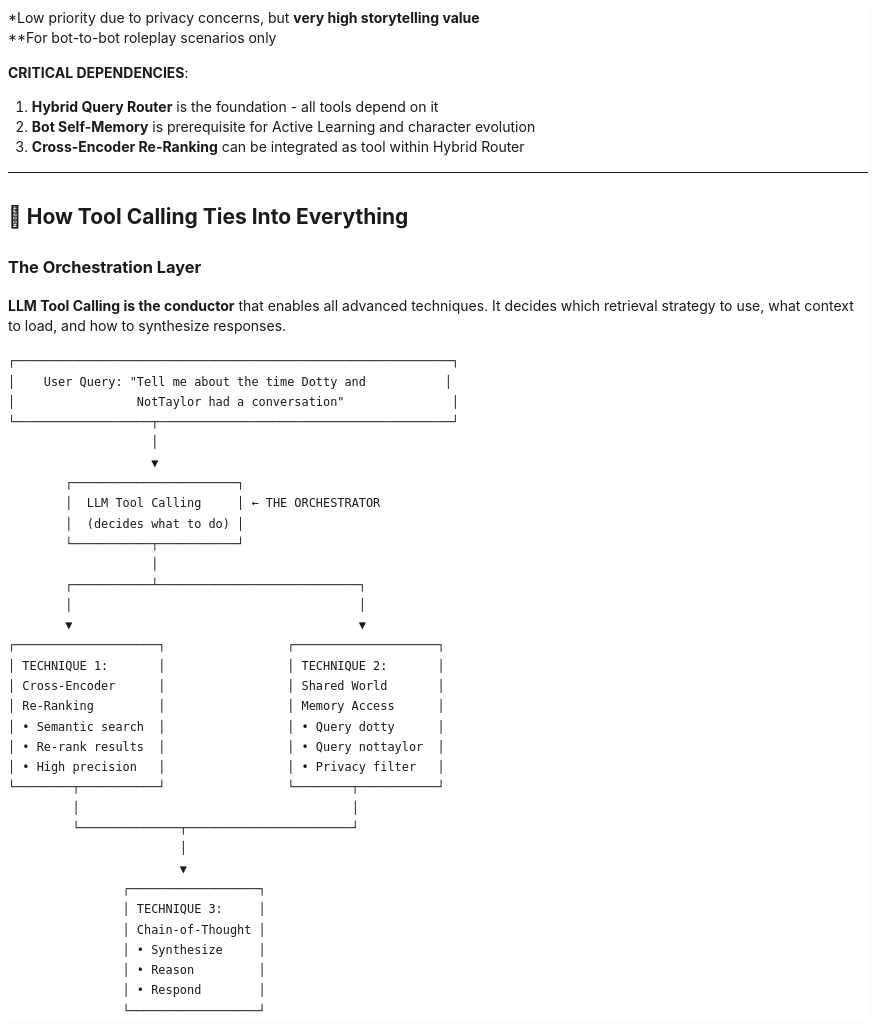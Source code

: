 *Low priority due to privacy concerns, but **very high storytelling value**  
**For bot-to-bot roleplay scenarios only

**CRITICAL DEPENDENCIES**:
1. **Hybrid Query Router** is the foundation - all tools depend on it
2. **Bot Self-Memory** is prerequisite for Active Learning and character evolution
3. **Cross-Encoder Re-Ranking** can be integrated as tool within Hybrid Router

---

## 🔗 How Tool Calling Ties Into Everything

### The Orchestration Layer

**LLM Tool Calling is the conductor** that enables all advanced techniques. It decides which retrieval strategy to use, what context to load, and how to synthesize responses.

```
┌─────────────────────────────────────────────────────────────┐
│    User Query: "Tell me about the time Dotty and           │
│                 NotTaylor had a conversation"               │
└───────────────────┬─────────────────────────────────────────┘
                    │
                    ▼
        ┌───────────────────────┐
        │  LLM Tool Calling     │ ← THE ORCHESTRATOR
        │  (decides what to do) │
        └───────────┬───────────┘
                    │
        ┌───────────┴────────────────────────────┐
        │                                        │
        ▼                                        ▼
┌────────────────────┐                 ┌────────────────────┐
│ TECHNIQUE 1:       │                 │ TECHNIQUE 2:       │
│ Cross-Encoder      │                 │ Shared World       │
│ Re-Ranking         │                 │ Memory Access      │
│ • Semantic search  │                 │ • Query dotty      │
│ • Re-rank results  │                 │ • Query nottaylor  │
│ • High precision   │                 │ • Privacy filter   │
└────────┬───────────┘                 └────────┬───────────┘
         │                                      │
         └──────────────┬───────────────────────┘
                        │
                        ▼
                ┌──────────────────┐
                │ TECHNIQUE 3:     │
                │ Chain-of-Thought │
                │ • Synthesize     │
                │ • Reason         │
                │ • Respond        │
                └──────────────────┘
```
